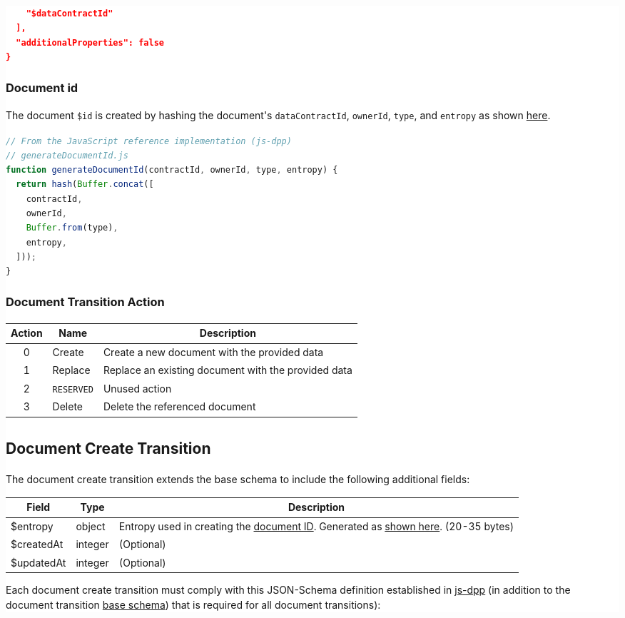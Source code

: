 ```json
    "$dataContractId"
  ],
  "additionalProperties": false
}
```

### Document id

The document `$id` is created by hashing the document's `dataContractId`, `ownerId`, `type`, and `entropy` as shown [here](https://github.com/dashevo/js-dpp/blob/v0.16.0/lib/document/generateDocumentId.js).

```javascript
// From the JavaScript reference implementation (js-dpp)
// generateDocumentId.js
function generateDocumentId(contractId, ownerId, type, entropy) {
  return hash(Buffer.concat([
    contractId,
    ownerId,
    Buffer.from(type),
    entropy,
  ]));
}
```

### Document Transition Action

| Action | Name | Description |
| :-: | - | - |
| 0 | Create | Create a new document with the provided data |
| 1 | Replace | Replace an existing document with the provided data |
| 2 | `RESERVED` | Unused action |
| 3 | Delete | Delete the referenced document |

## Document Create Transition

The document create transition extends the base schema to include the following additional fields:

| Field | Type | Description|
| - | - | - |
| $entropy | object | Entropy used in creating the [document ID](#document-id). Generated as [shown here](state-transition.md#entropy-generation). (20-35 bytes) |
| $createdAt | integer | (Optional)  | Time (in milliseconds) the document was created |
| $updatedAt | integer | (Optional)  | Time (in milliseconds) the document was last updated |

Each document create transition must comply with this JSON-Schema definition established in [js-dpp](https://github.com/dashevo/js-dpp/blob/v0.16.0/schema/document/stateTransition/documentTransition/create.json) (in addition to the document transition [base schema](https://github.com/dashevo/js-dpp/blob/v0.16.0/schema/document/stateTransition/documentTransition/base.json)) that is required for all document transitions):

